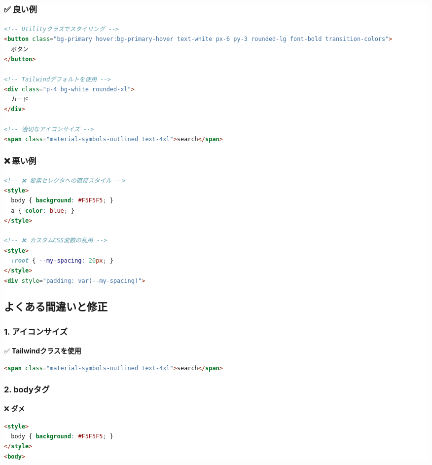 ### ✅ 良い例

```html
<!-- Utilityクラスでスタイリング -->
<button class="bg-primary hover:bg-primary-hover text-white px-6 py-3 rounded-lg font-bold transition-colors">
  ボタン
</button>

<!-- Tailwindデフォルトを使用 -->
<div class="p-4 bg-white rounded-xl">
  カード
</div>

<!-- 適切なアイコンサイズ -->
<span class="material-symbols-outlined text-4xl">search</span>
```

### ❌ 悪い例

```html
<!-- ❌ 要素セレクタへの直接スタイル -->
<style>
  body { background: #F5F5F5; }
  a { color: blue; }
</style>

<!-- ❌ カスタムCSS変数の乱用 -->
<style>
  :root { --my-spacing: 20px; }
</style>
<div style="padding: var(--my-spacing)">
```

## よくある間違いと修正

### 1. アイコンサイズ

✅ **Tailwindクラスを使用**
```html
<span class="material-symbols-outlined text-4xl">search</span>
```

### 2. bodyタグ

❌ **ダメ**
```html
<style>
  body { background: #F5F5F5; }
</style>
<body>
```
